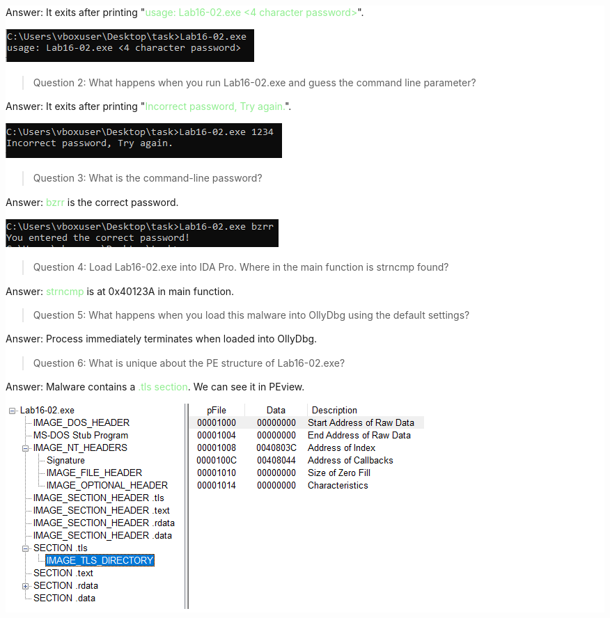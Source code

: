 Answer: It exits after printing "<span style="color:lightgreen">usage: Lab16-02.exe <4 character password></span>".

<img alt="alt text" src="/assets/img/lab16/2_1.png">

> Question 2: What happens when you run Lab16-02.exe and guess the command line parameter?

Answer: It exits after printing "<span style="color:lightgreen">Incorrect password, Try again.</span>".

<img alt="alt text" src="/assets/img/lab16/2_2.png">

> Question 3: What is the command-line password?

Answer: <span style="color:lightgreen">bzrr</span> is the correct password.

<img alt="alt text" src="/assets/img/lab16/2_3.png">

> Question 4: Load Lab16-02.exe into IDA Pro. Where in the main function is strncmp found?

Answer: <span style="color:lightgreen">strncmp</span> is at 0x40123A in main function.

> Question 5: What happens when you load this malware into OllyDbg using the default settings?

Answer: Process immediately terminates when loaded into OllyDbg.

> Question 6: What is unique about the PE structure of Lab16-02.exe?

Answer: Malware contains a <span style="color:lightgreen">.tls section</span>. We can see it in PEview.

<img alt="alt text" src="/assets/img/lab16/2peview.png">
